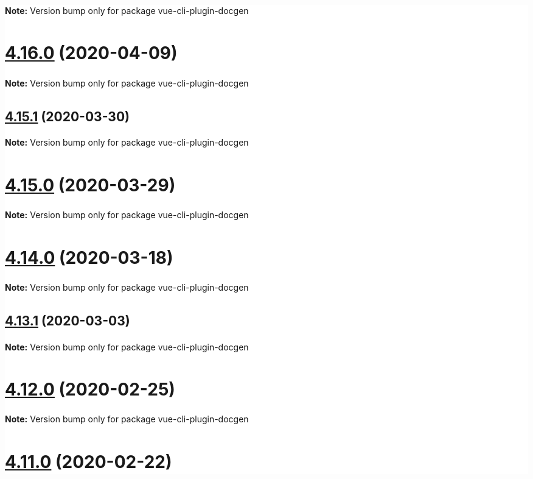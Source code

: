 **Note:** Version bump only for package vue-cli-plugin-docgen





# [4.16.0](https://github.com/vue-styleguidist/vue-styleguidist/compare/v4.15.2...v4.16.0) (2020-04-09)

**Note:** Version bump only for package vue-cli-plugin-docgen





## [4.15.1](https://github.com/vue-styleguidist/vue-styleguidist/compare/v4.15.0...v4.15.1) (2020-03-30)

**Note:** Version bump only for package vue-cli-plugin-docgen





# [4.15.0](https://github.com/vue-styleguidist/vue-styleguidist/compare/v4.14.0...v4.15.0) (2020-03-29)

**Note:** Version bump only for package vue-cli-plugin-docgen





# [4.14.0](https://github.com/vue-styleguidist/vue-styleguidist/compare/v4.13.1...v4.14.0) (2020-03-18)

**Note:** Version bump only for package vue-cli-plugin-docgen





## [4.13.1](https://github.com/vue-styleguidist/vue-styleguidist/compare/v4.13.0...v4.13.1) (2020-03-03)

**Note:** Version bump only for package vue-cli-plugin-docgen





# [4.12.0](https://github.com/vue-styleguidist/vue-styleguidist/compare/v4.11.0...v4.12.0) (2020-02-25)

**Note:** Version bump only for package vue-cli-plugin-docgen





# [4.11.0](https://github.com/vue-styleguidist/vue-styleguidist/compare/v4.10.1...v4.11.0) (2020-02-22)
